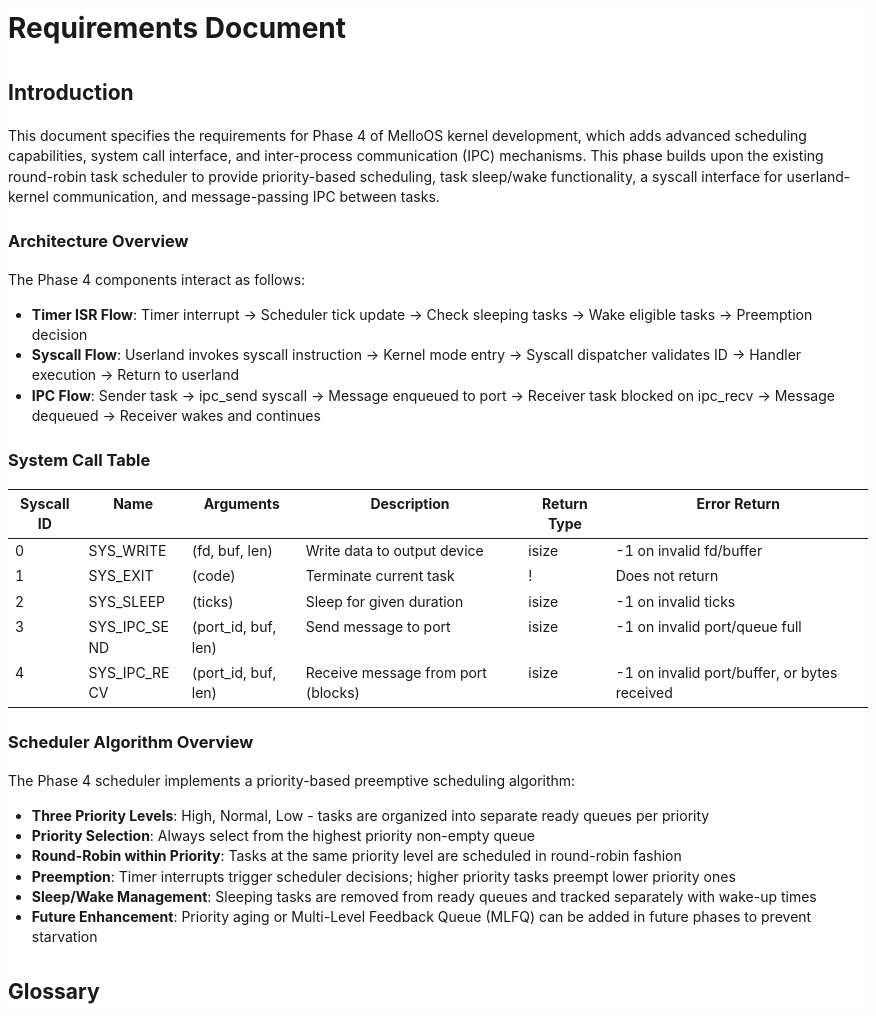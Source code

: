 # Requirements Document

## Introduction

This document specifies the requirements for Phase 4 of MelloOS kernel development, which adds advanced scheduling capabilities, system call interface, and inter-process communication (IPC) mechanisms. This phase builds upon the existing round-robin task scheduler to provide priority-based scheduling, task sleep/wake functionality, a syscall interface for userland-kernel communication, and message-passing IPC between tasks.

### Architecture Overview

The Phase 4 components interact as follows:

- **Timer ISR Flow**: Timer interrupt → Scheduler tick update → Check sleeping tasks → Wake eligible tasks → Preemption decision
- **Syscall Flow**: Userland invokes syscall instruction → Kernel mode entry → Syscall dispatcher validates ID → Handler execution → Return to userland
- **IPC Flow**: Sender task → ipc_send syscall → Message enqueued to port → Receiver task blocked on ipc_recv → Message dequeued → Receiver wakes and continues

### System Call Table

| Syscall ID | Name | Arguments | Description | Return Type | Error Return |
|------------|------|-----------|-------------|-------------|--------------|
| 0 | SYS_WRITE | (fd, buf, len) | Write data to output device | isize | -1 on invalid fd/buffer |
| 1 | SYS_EXIT | (code) | Terminate current task | ! | Does not return |
| 2 | SYS_SLEEP | (ticks) | Sleep for given duration | isize | -1 on invalid ticks |
| 3 | SYS_IPC_SEND | (port_id, buf, len) | Send message to port | isize | -1 on invalid port/queue full |
| 4 | SYS_IPC_RECV | (port_id, buf, len) | Receive message from port (blocks) | isize | -1 on invalid port/buffer, or bytes received |

### Scheduler Algorithm Overview

The Phase 4 scheduler implements a priority-based preemptive scheduling algorithm:

- **Three Priority Levels**: High, Normal, Low - tasks are organized into separate ready queues per priority
- **Priority Selection**: Always select from the highest priority non-empty queue
- **Round-Robin within Priority**: Tasks at the same priority level are scheduled in round-robin fashion
- **Preemption**: Timer interrupts trigger scheduler decisions; higher priority tasks preempt lower priority ones
- **Sleep/Wake Management**: Sleeping tasks are removed from ready queues and tracked separately with wake-up times
- **Future Enhancement**: Priority aging or Multi-Level Feedback Queue (MLFQ) can be added in future phases to prevent starvation

## Glossary
